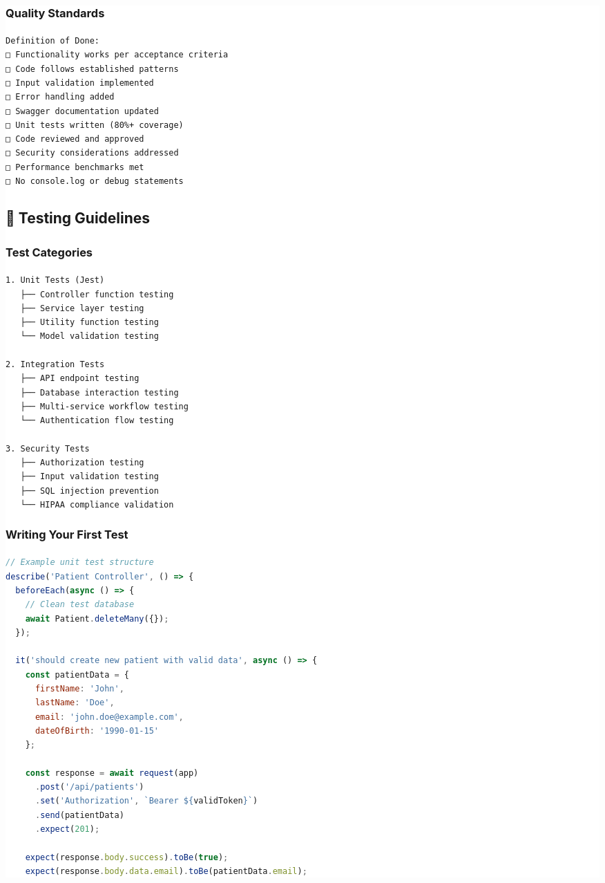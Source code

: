 ### Quality Standards
```
Definition of Done:
□ Functionality works per acceptance criteria
□ Code follows established patterns
□ Input validation implemented
□ Error handling added
□ Swagger documentation updated
□ Unit tests written (80%+ coverage)
□ Code reviewed and approved
□ Security considerations addressed
□ Performance benchmarks met
□ No console.log or debug statements
```

## 🧪 Testing Guidelines

### Test Categories
```
1. Unit Tests (Jest)
   ├── Controller function testing
   ├── Service layer testing
   ├── Utility function testing
   └── Model validation testing

2. Integration Tests
   ├── API endpoint testing
   ├── Database interaction testing
   ├── Multi-service workflow testing
   └── Authentication flow testing

3. Security Tests
   ├── Authorization testing
   ├── Input validation testing
   ├── SQL injection prevention
   └── HIPAA compliance validation
```

### Writing Your First Test
```javascript
// Example unit test structure
describe('Patient Controller', () => {
  beforeEach(async () => {
    // Clean test database
    await Patient.deleteMany({});
  });

  it('should create new patient with valid data', async () => {
    const patientData = {
      firstName: 'John',
      lastName: 'Doe',
      email: 'john.doe@example.com',
      dateOfBirth: '1990-01-15'
    };

    const response = await request(app)
      .post('/api/patients')
      .set('Authorization', `Bearer ${validToken}`)
      .send(patientData)
      .expect(201);

    expect(response.body.success).toBe(true);
    expect(response.body.data.email).toBe(patientData.email);
```